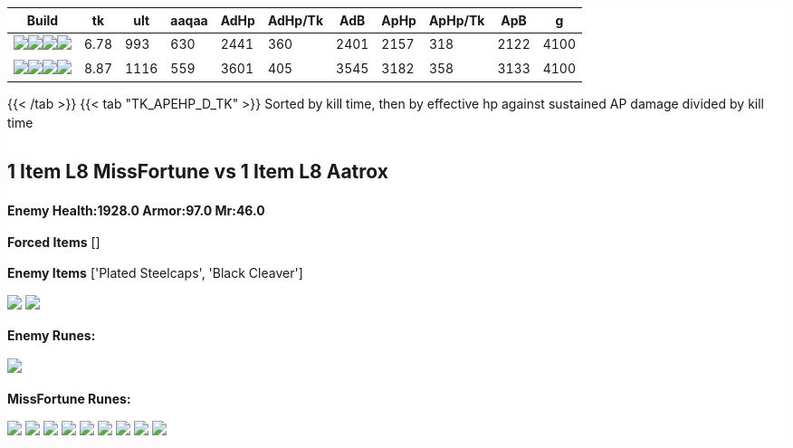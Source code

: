 



 Build |tk|ult|aaqaa|AdHp|AdHp/Tk|AdB|ApHp|ApHp/Tk|ApB|g
-|-|-|-|-|-|-|-|-|-|-
![](/item/3124.png)![](/item/1001.png)![](/item/1055.png)![](/item/1036.png)|6.78|993|630|2441|360|2401|2157|318|2122|4100
![](/item/6673.png)![](/item/1001.png)![](/item/1055.png)![](/item/1036.png)|8.87|1116|559|3601|405|3545|3182|358|3133|4100
{{< /tab >}}
{{< tab "TK_APEHP_D_TK" >}}
Sorted by kill time, then by effective hp against sustained AP damage divided by kill time
## 1 Item L8 MissFortune vs 1 Item L8 Aatrox

**Enemy Health:1928.0 Armor:97.0 Mr:46.0**


**Forced Items** []








**Enemy Items** ['Plated Steelcaps', 'Black Cleaver']





![](/item/3047.png)
![](/item/3071.png)



**Enemy Runes:**





![](/StatMods/StatModsHealthScalingIcon.png)



**MissFortune Runes:**


![](/Styles/Precision/PressTheAttack/PressTheAttack.png)
![](/Styles/Precision/AbsorbLife/AbsorbLife.png)
![](/Styles/Precision/LegendAlacrity/LegendAlacrity.png)
![](/Styles/Precision/CutDown/CutDown.png)
![](/Styles/Sorcery/AbsoluteFocus/AbsoluteFocus.png)
![](/Styles/Sorcery/GatheringStorm/GatheringStorm.png)
![](/StatMods/StatModsAttackSpeedIcon.png)
![](/StatMods/StatModsAdaptiveForceIcon.png)
![](/StatMods/StatModsHealthScalingIcon.png)
